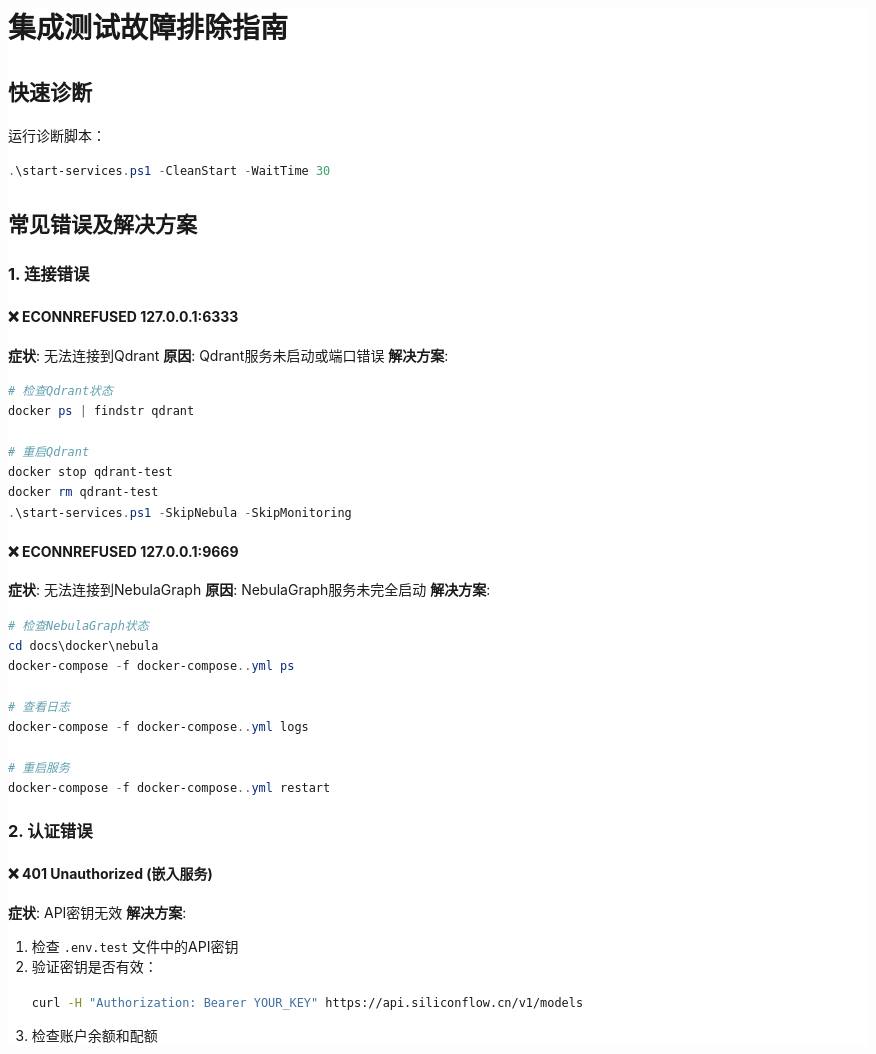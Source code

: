 # 集成测试故障排除指南

## 快速诊断

运行诊断脚本：
```powershell
.\start-services.ps1 -CleanStart -WaitTime 30
```

## 常见错误及解决方案

### 1. 连接错误

#### ❌ ECONNREFUSED 127.0.0.1:6333
**症状**: 无法连接到Qdrant
**原因**: Qdrant服务未启动或端口错误
**解决方案**:
```powershell
# 检查Qdrant状态
docker ps | findstr qdrant

# 重启Qdrant
docker stop qdrant-test
docker rm qdrant-test
.\start-services.ps1 -SkipNebula -SkipMonitoring
```

#### ❌ ECONNREFUSED 127.0.0.1:9669
**症状**: 无法连接到NebulaGraph
**原因**: NebulaGraph服务未完全启动
**解决方案**:
```powershell
# 检查NebulaGraph状态
cd docs\docker\nebula
docker-compose -f docker-compose..yml ps

# 查看日志
docker-compose -f docker-compose..yml logs

# 重启服务
docker-compose -f docker-compose..yml restart
```

### 2. 认证错误

#### ❌ 401 Unauthorized (嵌入服务)
**症状**: API密钥无效
**解决方案**:
1. 检查 `.env.test` 文件中的API密钥
2. 验证密钥是否有效：
   ```bash
   curl -H "Authorization: Bearer YOUR_KEY" https://api.siliconflow.cn/v1/models
   ```
3. 检查账户余额和配额
